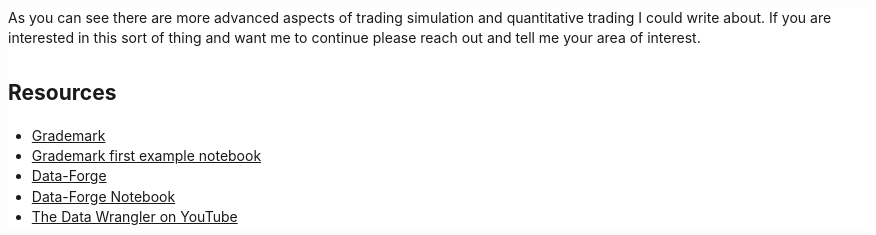 As you can see there are more advanced aspects of trading simulation and quantitative trading I could write about. If you are interested in this sort of thing and want me to continue please reach out and tell me your area of interest.

## Resources

- [Grademark](https://www.npmjs.com/package/grademark)
- [Grademark first example notebook](https://grademark.github.io/grademark-first-example/)
- [Data-Forge](http://data-forge-js.com/)
- [Data-Forge Notebook](http://www.data-forge-notebook.com/)
- [The Data Wrangler on YouTube](https://www.youtube.com/channel/UCOxw0jy384_wFRwspgq7qMQ)
